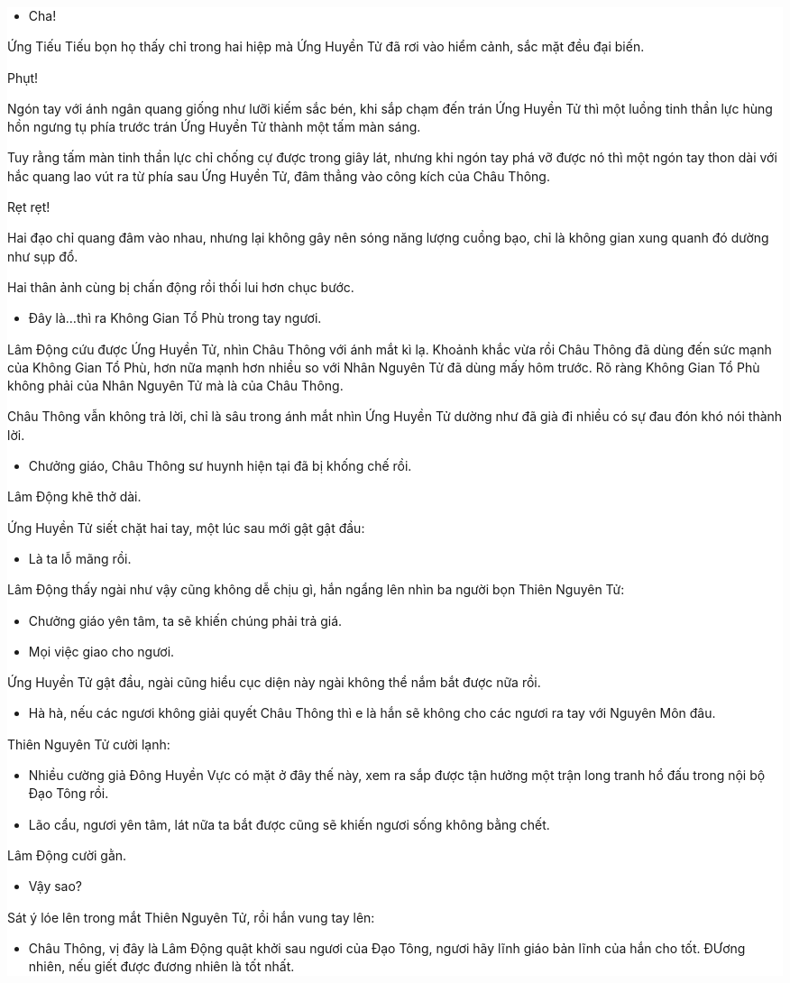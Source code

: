 - Cha!

Ứng Tiếu Tiếu bọn họ thấy chỉ trong hai hiệp mà Ứng Huyền Tử đã rơi vào hiểm cảnh, sắc mặt đều đại biến.

Phụt!

Ngón tay với ánh ngân quang giống như lưỡi kiếm sắc bén, khi sắp chạm đến trán Ứng Huyền Tử thì một luồng tinh thần lực hùng hồn ngưng tụ phía trước trán Ứng Huyền Tử thành một tấm màn sáng.

Tuy rằng tấm màn tinh thần lực chỉ chống cự được trong giây lát, nhưng khi ngón tay phá vỡ được nó thì một ngón tay thon dài với hắc quang lao vút ra từ phía sau Ứng Huyền Tử, đâm thẳng vào công kích của Châu Thông.

Rẹt rẹt!

Hai đạo chỉ quang đâm vào nhau, nhưng lại không gây nên sóng năng lượng cuồng bạo, chỉ là không gian xung quanh đó dường như sụp đổ.

Hai thân ảnh cùng bị chấn động rồi thối lui hơn chục bước.

- Đây là…thì ra Không Gian Tổ Phù trong tay ngươi.

Lâm Động cứu được Ứng Huyền Tử, nhìn Châu Thông với ánh mắt kì lạ. Khoảnh khắc vừa rồi Châu Thông đã dùng đến sức mạnh của Không Gian Tổ Phù, hơn nữa mạnh hơn nhiều so với Nhân Nguyên Tử đã dùng mấy hôm trước. Rõ ràng Không Gian Tổ Phù không phải của Nhân Nguyên Tử mà là của Châu Thông.

Châu Thông vẫn không trả lời, chỉ là sâu trong ánh mắt nhìn Ứng Huyền Tử dường như đã già đi nhiều có sự đau đón khó nói thành lời.

- Chưởng giáo, Châu Thông sư huynh hiện tại đã bị khống chế rồi.

Lâm Động khẽ thở dài.

Ứng Huyền Tử siết chặt hai tay, một lúc sau mới gật gật đầu:

- Là ta lỗ mãng rồi.

Lâm Động thấy ngài như vậy cũng không dễ chịu gì, hắn ngẩng lên nhìn ba người bọn Thiên Nguyên Tử:

- Chưởng giáo yên tâm, ta sẽ khiến chúng phải trả giá.

- Mọi việc giao cho ngươi.

Ứng Huyền Tử gật đầu, ngài cũng hiểu cục diện này ngài không thể nắm bắt được nữa rồi.

- Hà hà, nếu các ngươi không giải quyết Châu Thông thì e là hắn sẽ không cho các ngươi ra tay với Nguyên Môn đâu.

Thiên Nguyên Tử cười lạnh:

- Nhiều cường giả Đông Huyền Vực có mặt ở đây thế này, xem ra sắp được tận hưởng một trận long tranh hổ đấu trong nội bộ Đạo Tông rồi.

- Lão cẩu, ngươi yên tâm, lát nữa ta bắt được cũng sẽ khiến ngươi sống không bằng chết.

Lâm Động cười gằn.

- Vậy sao?

Sát ý lóe lên trong mắt Thiên Nguyên Tử, rồi hắn vung tay lên:

- Châu Thông, vị đây là Lâm Động quật khởi sau ngươi của Đạo Tông, ngươi hãy lĩnh giáo bản lĩnh của hắn cho tốt. ĐƯơng nhiên, nếu giết được đương nhiên là tốt nhất.

